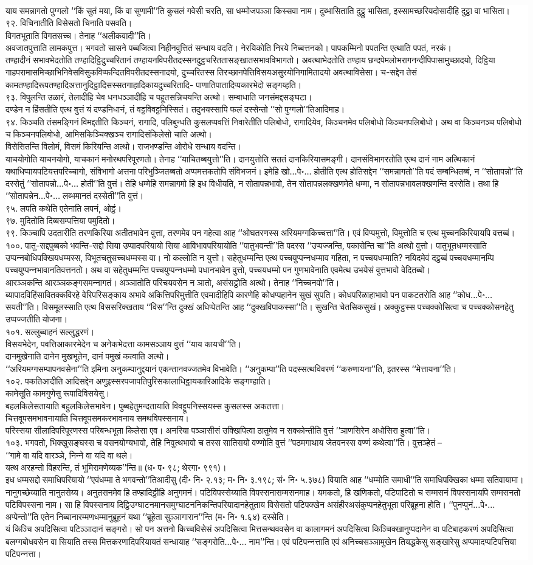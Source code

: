 याय समन्नागतो पुग्गलो ‘‘किं सुतं मया, किं वा सुणामी’’ति कुसलं गवेसी चरति, सा धम्मोजपञ्ञा किस्सवा नाम। दुब्भासिताति दुट्ठु भासिता, इस्सामच्छरियदोसादीहि दुट्ठा वा भासिता।  
९२. विचिनातीति विसेसतो चिनाति पसवति।  
विगतभूताति विगतसच्च। तेनाह ‘‘अलीकवादी’’ति।  
अवजातपुत्ताति लामकपुत्त। भगवतो सासने पब्बजित्वा निहीनवुत्तितं सन्धाय वदति। नेरयिकोति निरये निब्बत्तनको। पापकम्मिनो पपतन्ति एत्थाति पपतं, नरकं।  
तण्हादीनं सभावभेदतोति तण्हादिट्ठिदुच्चरितानं तण्हायनविपरीतदस्सनदुट्ठचरिततासङ्खातसभावविभागतो। अवत्थाभेदतोति तण्हाय छन्दपेमलोभरागनन्दीपिपासामुच्छादयो, दिट्ठिया गाहपरामासमिच्छाभिनिवेसविसुकविप्फन्दितविपरीतदस्सनादयो, दुच्चरितस्स तिरच्छानपेत्तिविसयअसुरयोनिगामितादयो अवत्थाविसेसा। च-सद्देन तेसं कामतण्हादिरूपतण्हादिअत्तानुदिट्ठादिसस्सतगाहादिकायदुच्चरितादि- पाणातिपातादिप्पकारभेदो सङ्गय्हति।  
९३. विपुलन्ति उळारं, तेलादीहि चेव धनधञ्ञादीहि च पहूतसन्निचयन्ति अत्थो। सम्बाधाति जनसंमद्दसङ्घटा।  
दण्डेन न हिंसतीति एत्थ वुत्तं यं दण्डनिधानं, तं वट्टविवट्टनिस्सितं। तदुभयस्सापि फलं दस्सेन्तो ‘‘सो पुग्गलो’’तिआदिमाह।  
९४. किञ्चति तंसमङ्गिनं विमद्दतीति किञ्चनं, रागादि, पलिबुन्धति कुसलप्पवत्तिं निवारेतीति पलिबोधो, रागादियेव, किञ्चनमेव पलिबोधो किञ्चनपलिबोधो। अथ वा किञ्चनञ्च पलिबोधो च किञ्चनपलिबोधो, आमिसकिञ्चिक्खञ्च रागादिसंकिलेसो चाति अत्थो।  
विसेसितन्ति विलोमं, विसमं किरियन्ति अत्थो। राजभण्डन्ति ओरोधे सन्धाय वदन्ति।  
याचयोगोति याचनयोगो, याचकानं मनोरथपरिपूरणतो। तेनाह ‘‘याचितब्बयुत्तो’’ति। दानयुत्तोति सततं दानकिरियासमङ्गी। दानसंविभागरतोति एत्थ दानं नाम अत्थिकानं यथाधिप्पायपटियत्तपरिच्चागो, संविभागो अत्तना परिभुञ्जितब्बतो अप्पमत्तकतोपि संविभजनं। इमेहि खो…पे॰… होतीति एत्थ होतिसद्देन ‘‘समन्नागतो’’ति पदं सम्बन्धितब्बं, न ‘‘सोतापन्नो’’ति दस्सेतुं ‘‘सोतापन्नो…पे॰… होती’’ति वुत्तं। तेहि धम्मेहि समन्नागमो हि इध विधीयति, न सोतापन्नभावो, तेन सोतापन्नलक्खणमेते धम्मा, न सोतापन्नभावलक्खणन्ति दस्सेति। तथा हि ‘‘सोतापन्नेन…पे॰… लब्भमानतं दस्सेती’’ति वुत्तं।  
९५. लपति कथेति एतेनाति लपनं, ओट्ठं।  
९७. मुदितोति दिब्बसम्पत्तिया पमुदितो।  
९९. किञ्चापि उदतारीति तरणकिरिया अतीतभावेन वुत्ता, तरणमेव पन गहेत्वा आह ‘‘ओघतरणस्स अरियमग्गकिच्‍चत्ता’’ति। एवं विप्पमुत्तो, विमुत्तोति च एत्थ मुच्‍चनकिरियायपि वत्तब्बं।  
१००. पातु-सद्दपुब्बको भवन्ति-सद्दो सिया उप्पादपरियायो सिया आविभावपरियायोति ‘‘पातुभवन्ती’’ति पदस्स ‘‘उप्पज्‍जन्ति, पकासेन्ति चा’’ति अत्थो वुत्तो। पातुभूतधम्मस्साति उप्पन्‍नबोधिपक्खियधम्मस्स, विभूतचतुसच्‍चधम्मस्स वा। नो कल्‍लोति न युत्तो। सहेतुधम्मन्ति एत्थ पच्‍चयुप्पन्‍नधम्माव गहिता, न पच्‍चयधम्माति? नयिदमेवं दट्ठब्बं पच्‍चयधम्मानम्पि पच्‍चयुप्पन्‍नभावानतिवत्तनतो। अथ वा सहेतुधम्मन्ति पच्‍चयुप्पन्‍नधम्मो पधानभावेन वुत्तो, पच्‍चयधम्मो पन गुणभावेनाति एवमेत्थ उभयेसं वुत्तभावो वेदितब्बो।  
आरञ्‍ञकन्ति आरञ्‍ञकङ्गसमन्‍नागतं। अञ्‍ञातोति परिचयवसेन न ञातो, असंसट्ठोति अत्थो। तेनाह ‘‘निच्‍चनवो’’ति।  
ब्यापादविहिंसावितक्‍कविरहे वेरिपरिसङ्काय अभावे अकित्तिपरिमुत्तीति एवमादीहिपि कारणेहि कोधप्पहानेन सुखं सुपति। कोधपरिळाहाभावो पन पाकटतरोति आह ‘‘कोध…पे॰… सयती’’ति। विसमूलस्साति एत्थ विससरिक्खताय ‘‘विस’’न्ति दुक्खं अधिप्पेतन्ति आह ‘‘दुक्खविपाकस्सा’’ति। सुखन्ति चेतसिकसुखं। अक्‍कुट्ठस्स पच्‍चक्‍कोसित्वा च पच्‍चक्‍कोसनहेतु उप्पज्‍जतीति योजना।  
१०१. सल्‍लुब्बाहनं सल्‍लुद्धरणं।  
विसयभेदेन, पवत्तिआकारभेदेन च अनेकभेदत्ता कामसञ्‍ञाय वुत्तं ‘‘याय कायची’’ति।  
दानमुखेनाति दानेन मुखभूतेन, दानं पमुखं कत्वाति अत्थो।  
‘‘अरियमग्गसम्पापनवसेना’’ति इमिना अनुकम्पानुद्दयानं एकन्तानवज्‍जतमेव विभावेति। ‘‘अनुकम्पा’’ति पदस्सत्थविवरणं ‘‘करुणायना’’ति, इतरस्स ‘‘मेत्तायना’’ति।  
१०२. पकतिआदीति आदिसद्देन अणुइस्सरपजापतिपुरिसकालाधिट्ठायकारिआदिके सङ्गण्हाति।  
कामेसूति कामगुणेसु रूपादिविसयेसु।  
बहलकिलेसतायाति बहुलकिलेसभावेन। पुब्बहेतुमन्दतायाति विवट्टूपनिस्सयस्स कुसलस्स अकतत्ता।  
चित्तवूपसमभावनायाति चित्तवूपसमकरभावनाय समथविपस्सनाय।  
परिस्सया सीलादिपरिपूरणस्स परिबन्धभूता किलेसा एव। अनरिया पञ्‍ञासीसं उक्खिपित्वा ठातुमेव न सक्‍कोन्तीति वुत्तं ‘‘ञाणसिरेन अधोसिरा हुत्वा’’ति।  
१०३. भगवतो, भिक्खुसङ्घस्स च वसनयोग्यभावो, तेहि निवुत्थभावो च तस्स सातिसयो वण्णोति वुत्तं ‘‘पठमगाथाय जेतवनस्स वण्णं कथेत्वा’’ति। वुत्तञ्हेतं –  
‘‘गामे वा यदि वारञ्‍ञे, निन्‍ने वा यदि वा थले।  
यत्थ अरहन्तो विहरन्ति, तं भूमिरामणेय्यक’’न्ति॥ (ध॰ प॰ ९८; थेरगा॰ ९९१)।  
इध धम्मसद्दो समाधिपरियायो ‘‘एवंधम्मा ते भगवन्तो’’तिआदीसु (दी॰ नि॰ २.१३; म॰ नि॰ ३.१९८; सं॰ नि॰ ५.३७८) वियाति आह ‘‘धम्मोति समाधी’’ति समाधिपक्खिका धम्मा सतिवायामा।  
नानुगच्छेय्याति नानुतसेय्य। अनुतसनमेव हि तण्हादिट्ठीहि अनुगमनं। पटिविपस्सेय्याति विपस्सनासम्मसनमाह। यमकतो, हि खणिकतो, पटिपाटितो च सम्मसनं विपस्सनायपि सम्मसनतो पटिविपस्सना नाम। सा हि विपस्सनाय दिट्ठिउग्घाटनमानसमुग्घाटननिकन्तिपरियादानहेतुताय विसेसतो पटिपक्खेन असंहीरअसंकुप्पनहेतुभूता परिब्रूहना होति। ‘‘पुनप्पुनं…पे॰… अप्पेन्तो’’ति एतेन निब्बानारम्मणधम्मानुब्रूहनं यथा ‘‘ब्रूहेता सुञ्‍ञागारान’’न्ति (म॰ नि॰ १.६४) दस्सेति।  
यं किञ्‍चि अपदिसित्वा पटिञ्‍ञादानं सङ्गरो। सो पन अत्तनो किच्‍चविसेसं अपदिसित्वा मित्तसन्थववसेन वा कालागमनं अपदिसित्वा किञ्‍चिक्खानुप्पदानेन वा पटिबाहकरणं अपदिसित्वा बलग्गबोधवसेन वा सियाति तस्स मित्तकरणादिपरियायतं सन्धायाह ‘‘सङ्गरोति…पे॰… नाम’’न्ति। एवं पटिपन्‍नत्ताति एवं अनिच्‍चसञ्‍ञामुखेन तियद्धकेसु सङ्खारेसु अप्पमादप्पटिपत्तिया पटिपन्‍नत्ता।  
